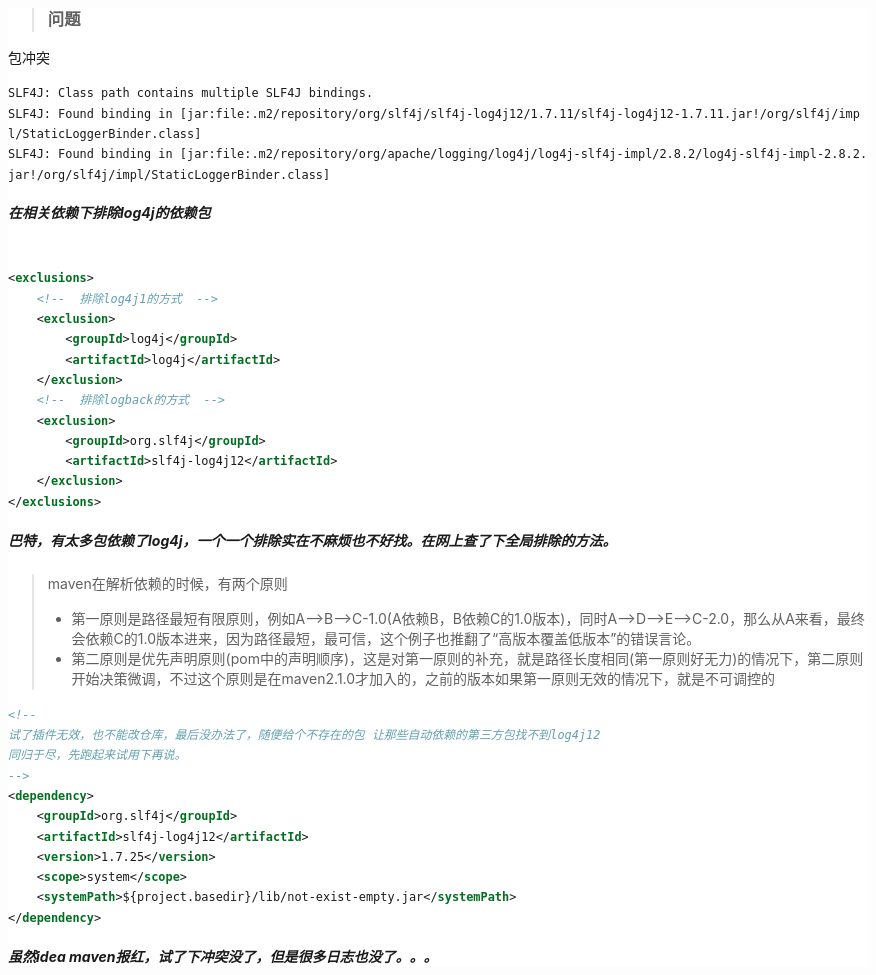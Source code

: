 ```XML
```

>### 问题
包冲突
```
SLF4J: Class path contains multiple SLF4J bindings.
SLF4J: Found binding in [jar:file:.m2/repository/org/slf4j/slf4j-log4j12/1.7.11/slf4j-log4j12-1.7.11.jar!/org/slf4j/impl/StaticLoggerBinder.class]
SLF4J: Found binding in [jar:file:.m2/repository/org/apache/logging/log4j/log4j-slf4j-impl/2.8.2/log4j-slf4j-impl-2.8.2.jar!/org/slf4j/impl/StaticLoggerBinder.class]

```

##### 在相关依赖下排除log4j的依赖包

```XML

<exclusions>
	<!--  排除log4j1的方式  -->
	<exclusion>
		<groupId>log4j</groupId>
		<artifactId>log4j</artifactId>
	</exclusion>
	<!--  排除logback的方式  -->
	<exclusion>
		<groupId>org.slf4j</groupId>
		<artifactId>slf4j-log4j12</artifactId>
	</exclusion>
</exclusions>
````

##### 巴特，有太多包依赖了log4j，一个一个排除实在不麻烦也不好找。在网上查了下全局排除的方法。
>maven在解析依赖的时候，有两个原则
>
>- 第一原则是路径最短有限原则，例如A-->B-->C-1.0(A依赖B，B依赖C的1.0版本)，同时A-->D-->E-->C-2.0，那么从A来看，最终会依赖C的1.0版本进来，因为路径最短，最可信，这个例子也推翻了“高版本覆盖低版本”的错误言论。
>- 第二原则是优先声明原则(pom中的声明顺序)，这是对第一原则的补充，就是路径长度相同(第一原则好无力)的情况下，第二原则开始决策微调，不过这个原则是在maven2.1.0才加入的，之前的版本如果第一原则无效的情况下，就是不可调控的

```XML
<!--
试了插件无效，也不能改仓库，最后没办法了，随便给个不存在的包 让那些自动依赖的第三方包找不到log4j12
同归于尽，先跑起来试用下再说。
-->
<dependency>
	<groupId>org.slf4j</groupId>
	<artifactId>slf4j-log4j12</artifactId>
	<version>1.7.25</version>
	<scope>system</scope>
	<systemPath>${project.basedir}/lib/not-exist-empty.jar</systemPath>
</dependency>
```
##### 虽然idea maven报红，试了下冲突没了，但是很多日志也没了。。。
